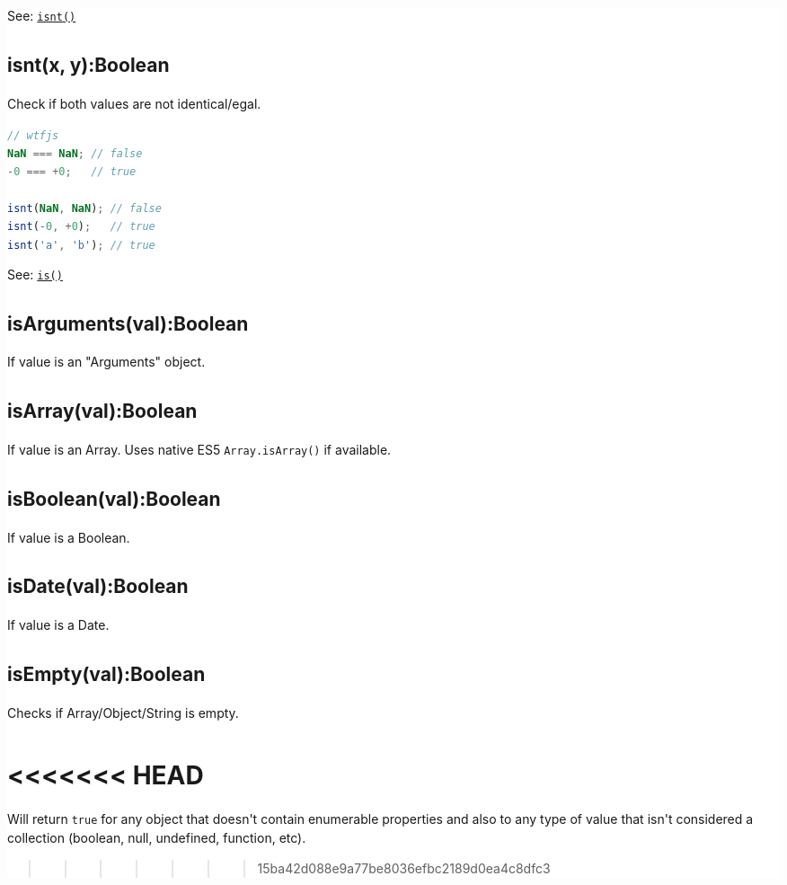 See: [`isnt()`](#isnt)



## isnt(x, y):Boolean

Check if both values are not identical/egal.

```js
// wtfjs
NaN === NaN; // false
-0 === +0;   // true

isnt(NaN, NaN); // false
isnt(-0, +0);   // true
isnt('a', 'b'); // true
```

See: [`is()`](#is)




## isArguments(val):Boolean

If value is an "Arguments" object.



## isArray(val):Boolean

If value is an Array. Uses native ES5 `Array.isArray()` if available.



## isBoolean(val):Boolean

If value is a Boolean.



## isDate(val):Boolean

If value is a Date.



## isEmpty(val):Boolean

Checks if Array/Object/String is empty.

<<<<<<< HEAD
=======
Will return `true` for any object that doesn't contain enumerable properties
and also to any type of value that isn't considered a collection (boolean,
null, undefined, function, etc).
>>>>>>> 15ba42d088e9a77be8036efbc2189d0ea4c8dfc3
